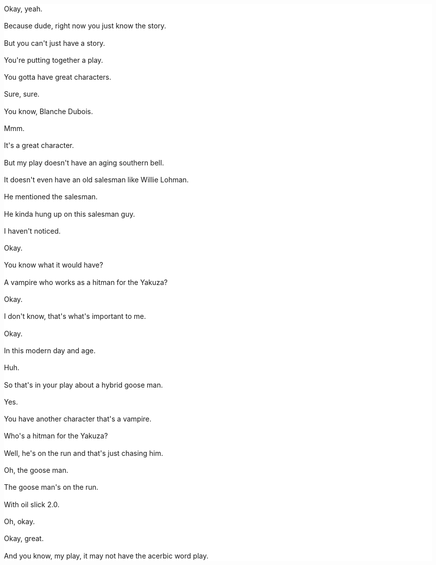 Okay, yeah.

Because dude, right now you just know the story.

But you can't just have a story.

You're putting together a play.

You gotta have great characters.

Sure, sure.

You know, Blanche Dubois.

Mmm.

It's a great character.

But my play doesn't have an aging southern bell.

It doesn't even have an old salesman like Willie Lohman.

He mentioned the salesman.

He kinda hung up on this salesman guy.

I haven't noticed.

Okay.

You know what it would have?

A vampire who works as a hitman for the Yakuza?

Okay.

I don't know, that's what's important to me.

Okay.

In this modern day and age.

Huh.

So that's in your play about a hybrid goose man.

Yes.

You have another character that's a vampire.

Who's a hitman for the Yakuza?

Well, he's on the run and that's just chasing him.

Oh, the goose man.

The goose man's on the run.

With oil slick 2.0.

Oh, okay.

Okay, great.

And you know, my play, it may not have the acerbic word play.

